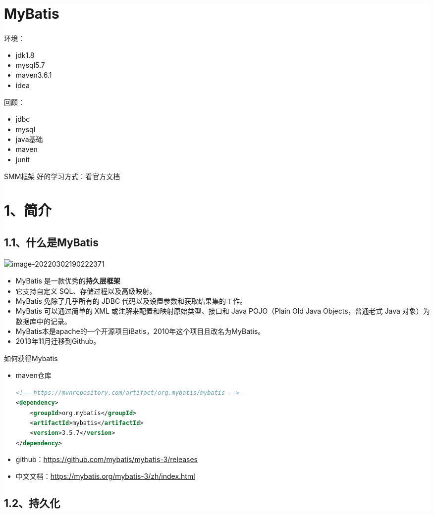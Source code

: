# MyBatis

环境：

- jdk1.8
- mysql5.7
- maven3.6.1
- idea

回顾：

- jdbc
- mysql
- java基础
- maven
- junit



SMM框架   好的学习方式：看官方文档

# 1、简介

## 1.1、什么是MyBatis

![image-20220302190222371](https://typora-picture1234.oss-cn-shenzhen.aliyuncs.com/typora/img/image-20220302190222371.png)

- MyBatis 是一款优秀的**持久层框架**
- 它支持自定义 SQL、存储过程以及高级映射。
- MyBatis 免除了几乎所有的 JDBC 代码以及设置参数和获取结果集的工作。
- MyBatis 可以通过简单的 XML 或注解来配置和映射原始类型、接口和 Java POJO（Plain Old Java Objects，普通老式 Java 对象）为数据库中的记录。
- MyBatis本是apache的一个开源项目iBatis，2010年这个项目且改名为MyBatis。
- 2013年11月迁移到Github。



如何获得Mybatis

- maven仓库

  ```xml
  <!-- https://mvnrepository.com/artifact/org.mybatis/mybatis -->
  <dependency>
      <groupId>org.mybatis</groupId>
      <artifactId>mybatis</artifactId>
      <version>3.5.7</version>
  </dependency>
  ```

- github：https://github.com/mybatis/mybatis-3/releases

- 中文文档：https://mybatis.org/mybatis-3/zh/index.html

## 1.2、持久化
